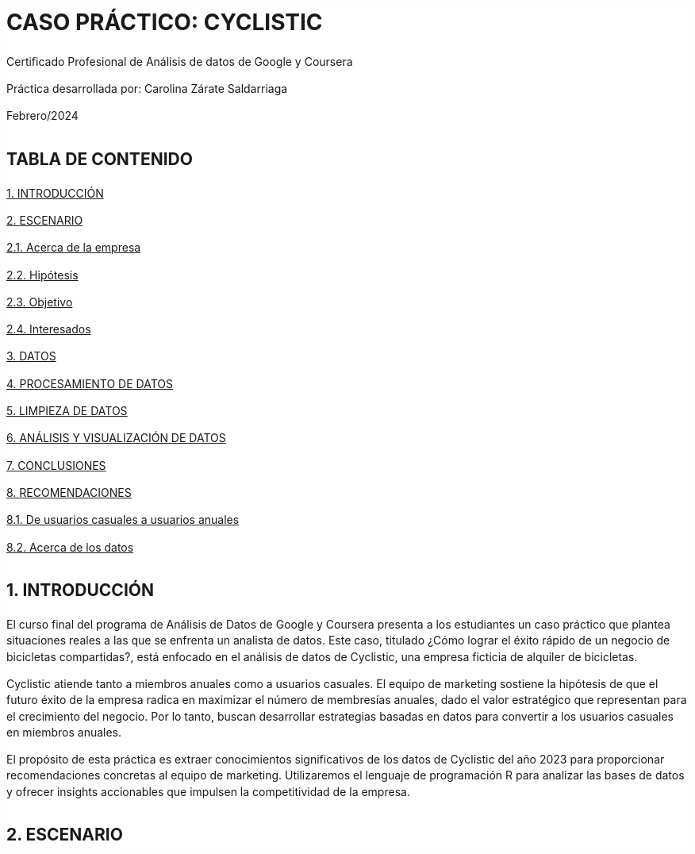# CASO PRÁCTICO: CYCLISTIC

Certificado Profesional de Análisis de datos de Google y Coursera

Práctica desarrollada por: Carolina Zárate Saldarriaga

Febrero/2024

## TABLA DE CONTENIDO

[1. INTRODUCCIÓN](#1-INTRODUCCIÓN)

[2. ESCENARIO](#2-ESCENARIO)

   [2.1. Acerca de la empresa](#21-acerca-de-la-empresa)
      
   [2.2. Hipótesis](#22-hipótesis)
      
   [2.3. Objetivo](#23-objetivo)
        
   [2.4. Interesados](#24-interesados)

[3. DATOS](#3-DATOS)

[4. PROCESAMIENTO DE DATOS](#4-PROCESAMIENTO-DE-DATOS)

[5. LIMPIEZA DE DATOS](#5-LIMPIEZA-DE-DATOS)

[6. ANÁLISIS Y VISUALIZACIÓN DE DATOS](#6-ANÁLISIS-Y-VISUALIZACIÓN-DE-DATOS)

[7. CONCLUSIONES](#7-CONCLUSIONES)

[8. RECOMENDACIONES](#8-RECOMENDACIONES)

   [8.1. De usuarios casuales a usuarios anuales](#81-De-usuarios-casuales-a-usuarios-anuales)

   [8.2. Acerca de los datos](#82-Acerca-de-los-datos)

## 1. INTRODUCCIÓN

El curso final del programa de Análisis de Datos de Google y Coursera presenta a los estudiantes un caso práctico que plantea situaciones reales a las que se enfrenta un analista de datos. Este caso, titulado ¿Cómo lograr el éxito rápido de un negocio de bicicletas compartidas?, está enfocado en el análisis de datos de Cyclistic, una empresa ficticia de alquiler de bicicletas.

Cyclistic atiende tanto a miembros anuales como a usuarios casuales. El equipo de marketing sostiene la hipótesis de que el futuro éxito de la empresa radica en maximizar el número de membresías anuales, dado el valor estratégico que representan para el crecimiento del negocio. Por lo tanto, buscan desarrollar estrategias basadas en datos para convertir a los usuarios casuales en miembros anuales.

El propósito de esta práctica es extraer conocimientos significativos de los datos de Cyclistic del año 2023 para proporcionar recomendaciones concretas al equipo de marketing. Utilizaremos el lenguaje de programación R para analizar las bases de datos y ofrecer insights accionables que impulsen la competitividad de la empresa.

## 2. ESCENARIO
